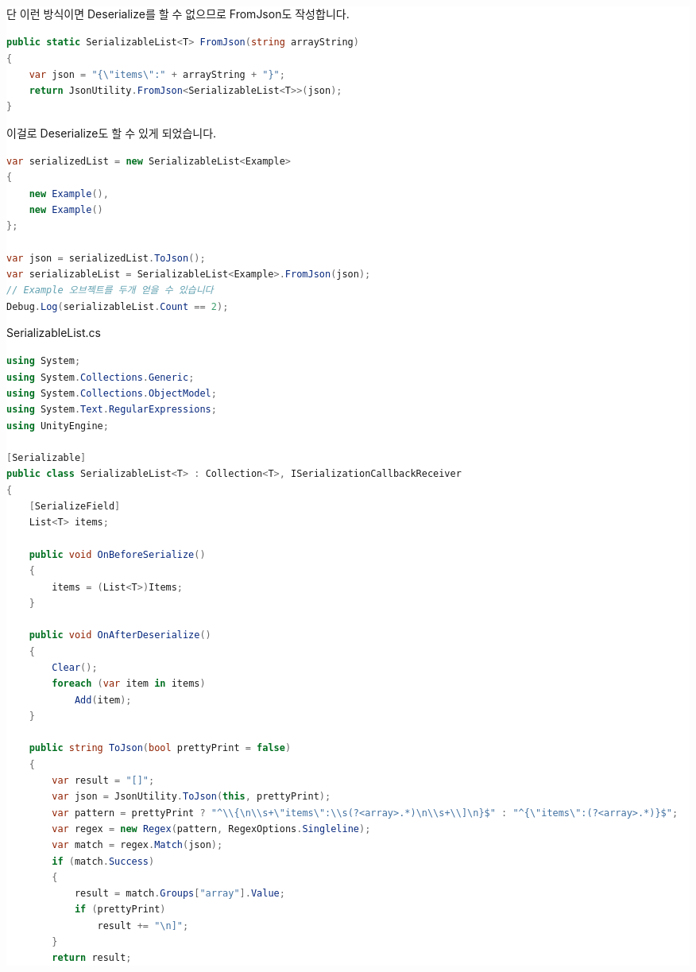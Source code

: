 단 이런 방식이면 Deserialize를 할 수 없으므로 FromJson도 작성합니다.

```csharp
public static SerializableList<T> FromJson(string arrayString)
{
    var json = "{\"items\":" + arrayString + "}";
    return JsonUtility.FromJson<SerializableList<T>>(json);
}
```

이걸로 Deserialize도 할 수 있게 되었습니다.

```csharp
var serializedList = new SerializableList<Example>
{
    new Example(),
    new Example()
};

var json = serializedList.ToJson();
var serializableList = SerializableList<Example>.FromJson(json);
// Example 오브젝트를 두개 얻을 수 있습니다
Debug.Log(serializableList.Count == 2);
```

SerializableList.cs

```csharp
using System;
using System.Collections.Generic;
using System.Collections.ObjectModel;
using System.Text.RegularExpressions;
using UnityEngine;

[Serializable]
public class SerializableList<T> : Collection<T>, ISerializationCallbackReceiver
{
    [SerializeField]
    List<T> items;

    public void OnBeforeSerialize()
    {
        items = (List<T>)Items;
    }

    public void OnAfterDeserialize()
    {
        Clear();
        foreach (var item in items)
            Add(item);
    }

    public string ToJson(bool prettyPrint = false)
    {
        var result = "[]";
        var json = JsonUtility.ToJson(this, prettyPrint);
        var pattern = prettyPrint ? "^\\{\n\\s+\"items\":\\s(?<array>.*)\n\\s+\\]\n}$" : "^{\"items\":(?<array>.*)}$";
        var regex = new Regex(pattern, RegexOptions.Singleline);
        var match = regex.Match(json);
        if (match.Success)
        {
            result = match.Groups["array"].Value;
            if (prettyPrint)
                result += "\n]";
        }
        return result;
```